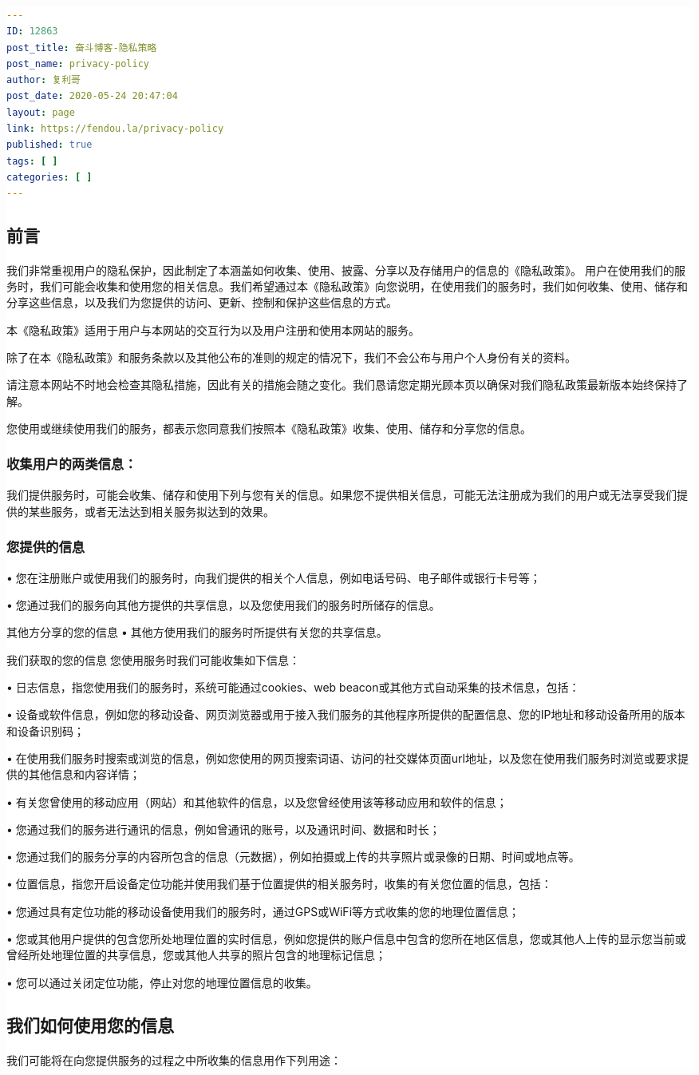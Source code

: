 ```yaml
---
ID: 12863
post_title: 奋斗博客-隐私策略
post_name: privacy-policy
author: 复利哥
post_date: 2020-05-24 20:47:04
layout: page
link: https://fendou.la/privacy-policy
published: true
tags: [ ]
categories: [ ]
---
```

<h2>前言</h2>
我们非常重视用户的隐私保护，因此制定了本涵盖如何收集、使用、披露、分享以及存储用户的信息的《隐私政策》。 用户在使用我们的服务时，我们可能会收集和使用您的相关信息。我们希望通过本《隐私政策》向您说明，在使用我们的服务时，我们如何收集、使用、储存和分享这些信息，以及我们为您提供的访问、更新、控制和保护这些信息的方式。

本《隐私政策》适用于用户与本网站的交互行为以及用户注册和使用本网站的服务。

除了在本《隐私政策》和服务条款以及其他公布的准则的规定的情况下，我们不会公布与用户个人身份有关的资料。

请注意本网站不时地会检查其隐私措施，因此有关的措施会随之变化。我们恳请您定期光顾本页以确保对我们隐私政策最新版本始终保持了解。

您使用或继续使用我们的服务，都表示您同意我们按照本《隐私政策》收集、使用、储存和分享您的信息。
<h3>收集用户的两类信息：</h3>
我们提供服务时，可能会收集、储存和使用下列与您有关的信息。如果您不提供相关信息，可能无法注册成为我们的用户或无法享受我们提供的某些服务，或者无法达到相关服务拟达到的效果。
<h3>您提供的信息</h3>
• 您在注册账户或使用我们的服务时，向我们提供的相关个人信息，例如电话号码、电子邮件或银行卡号等；

• 您通过我们的服务向其他方提供的共享信息，以及您使用我们的服务时所储存的信息。

其他方分享的您的信息
• 其他方使用我们的服务时所提供有关您的共享信息。

我们获取的您的信息
您使用服务时我们可能收集如下信息：

• 日志信息，指您使用我们的服务时，系统可能通过cookies、web beacon或其他方式自动采集的技术信息，包括：

• 设备或软件信息，例如您的移动设备、网页浏览器或用于接入我们服务的其他程序所提供的配置信息、您的IP地址和移动设备所用的版本和设备识别码；

• 在使用我们服务时搜索或浏览的信息，例如您使用的网页搜索词语、访问的社交媒体页面url地址，以及您在使用我们服务时浏览或要求提供的其他信息和内容详情；

• 有关您曾使用的移动应用（网站）和其他软件的信息，以及您曾经使用该等移动应用和软件的信息；

• 您通过我们的服务进行通讯的信息，例如曾通讯的账号，以及通讯时间、数据和时长；

• 您通过我们的服务分享的内容所包含的信息（元数据），例如拍摄或上传的共享照片或录像的日期、时间或地点等。

• 位置信息，指您开启设备定位功能并使用我们基于位置提供的相关服务时，收集的有关您位置的信息，包括：

• 您通过具有定位功能的移动设备使用我们的服务时，通过GPS或WiFi等方式收集的您的地理位置信息；

• 您或其他用户提供的包含您所处地理位置的实时信息，例如您提供的账户信息中包含的您所在地区信息，您或其他人上传的显示您当前或曾经所处地理位置的共享信息，您或其他人共享的照片包含的地理标记信息；

• 您可以通过关闭定位功能，停止对您的地理位置信息的收集。
<h2>我们如何使用您的信息</h2>
我们可能将在向您提供服务的过程之中所收集的信息用作下列用途：
